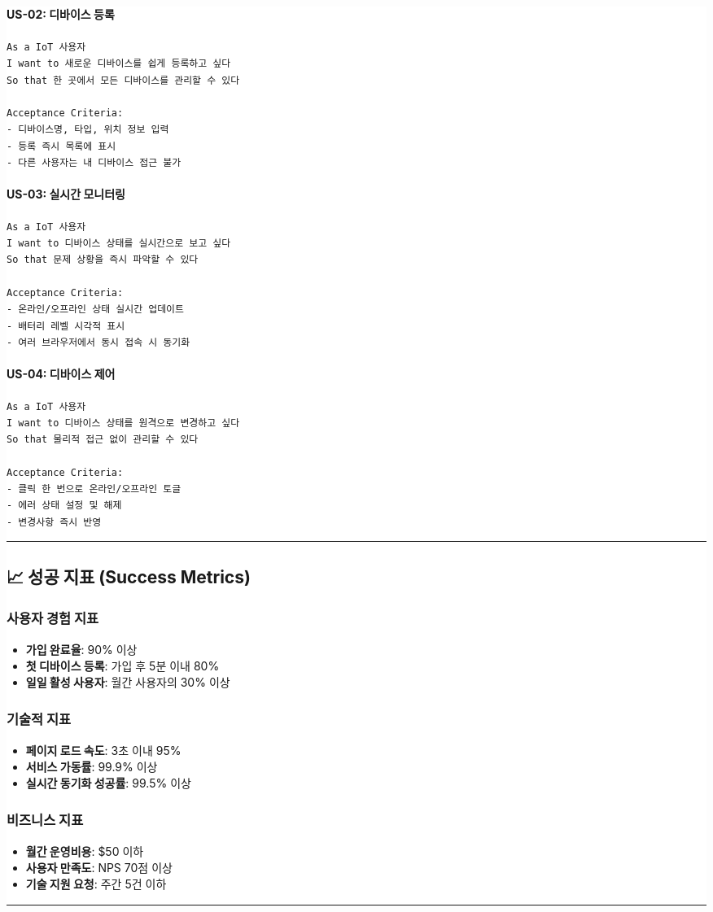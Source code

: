 #### **US-02: 디바이스 등록**
```
As a IoT 사용자  
I want to 새로운 디바이스를 쉽게 등록하고 싶다
So that 한 곳에서 모든 디바이스를 관리할 수 있다

Acceptance Criteria:
- 디바이스명, 타입, 위치 정보 입력
- 등록 즉시 목록에 표시
- 다른 사용자는 내 디바이스 접근 불가
```

#### **US-03: 실시간 모니터링**
```
As a IoT 사용자
I want to 디바이스 상태를 실시간으로 보고 싶다  
So that 문제 상황을 즉시 파악할 수 있다

Acceptance Criteria:
- 온라인/오프라인 상태 실시간 업데이트
- 배터리 레벨 시각적 표시
- 여러 브라우저에서 동시 접속 시 동기화
```

#### **US-04: 디바이스 제어**
```
As a IoT 사용자
I want to 디바이스 상태를 원격으로 변경하고 싶다
So that 물리적 접근 없이 관리할 수 있다

Acceptance Criteria:
- 클릭 한 번으로 온라인/오프라인 토글
- 에러 상태 설정 및 해제
- 변경사항 즉시 반영
```

---

## 📈 **성공 지표 (Success Metrics)**

### **사용자 경험 지표**
- **가입 완료율**: 90% 이상
- **첫 디바이스 등록**: 가입 후 5분 이내 80%
- **일일 활성 사용자**: 월간 사용자의 30% 이상

### **기술적 지표**
- **페이지 로드 속도**: 3초 이내 95%
- **서비스 가동률**: 99.9% 이상
- **실시간 동기화 성공률**: 99.5% 이상

### **비즈니스 지표**
- **월간 운영비용**: $50 이하
- **사용자 만족도**: NPS 70점 이상
- **기술 지원 요청**: 주간 5건 이하

---